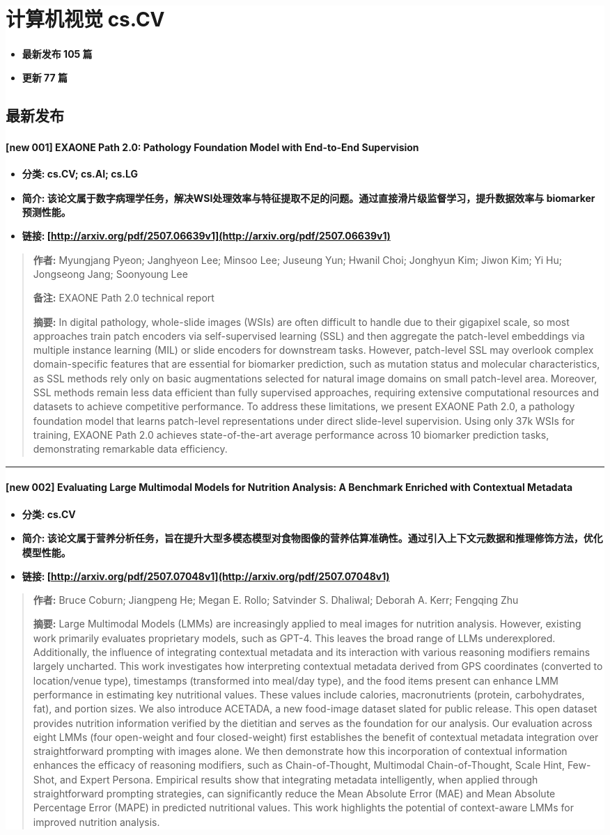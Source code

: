 # 计算机视觉 cs.CV

- **最新发布 105 篇**

- **更新 77 篇**

## 最新发布

#### [new 001] EXAONE Path 2.0: Pathology Foundation Model with End-to-End Supervision
- **分类: cs.CV; cs.AI; cs.LG**

- **简介: 该论文属于数字病理学任务，解决WSI处理效率与特征提取不足的问题。通过直接滑片级监督学习，提升数据效率与 biomarker 预测性能。**

- **链接: [http://arxiv.org/pdf/2507.06639v1](http://arxiv.org/pdf/2507.06639v1)**

> **作者:** Myungjang Pyeon; Janghyeon Lee; Minsoo Lee; Juseung Yun; Hwanil Choi; Jonghyun Kim; Jiwon Kim; Yi Hu; Jongseong Jang; Soonyoung Lee
>
> **备注:** EXAONE Path 2.0 technical report
>
> **摘要:** In digital pathology, whole-slide images (WSIs) are often difficult to handle due to their gigapixel scale, so most approaches train patch encoders via self-supervised learning (SSL) and then aggregate the patch-level embeddings via multiple instance learning (MIL) or slide encoders for downstream tasks. However, patch-level SSL may overlook complex domain-specific features that are essential for biomarker prediction, such as mutation status and molecular characteristics, as SSL methods rely only on basic augmentations selected for natural image domains on small patch-level area. Moreover, SSL methods remain less data efficient than fully supervised approaches, requiring extensive computational resources and datasets to achieve competitive performance. To address these limitations, we present EXAONE Path 2.0, a pathology foundation model that learns patch-level representations under direct slide-level supervision. Using only 37k WSIs for training, EXAONE Path 2.0 achieves state-of-the-art average performance across 10 biomarker prediction tasks, demonstrating remarkable data efficiency.
>
---
#### [new 002] Evaluating Large Multimodal Models for Nutrition Analysis: A Benchmark Enriched with Contextual Metadata
- **分类: cs.CV**

- **简介: 该论文属于营养分析任务，旨在提升大型多模态模型对食物图像的营养估算准确性。通过引入上下文元数据和推理修饰方法，优化模型性能。**

- **链接: [http://arxiv.org/pdf/2507.07048v1](http://arxiv.org/pdf/2507.07048v1)**

> **作者:** Bruce Coburn; Jiangpeng He; Megan E. Rollo; Satvinder S. Dhaliwal; Deborah A. Kerr; Fengqing Zhu
>
> **摘要:** Large Multimodal Models (LMMs) are increasingly applied to meal images for nutrition analysis. However, existing work primarily evaluates proprietary models, such as GPT-4. This leaves the broad range of LLMs underexplored. Additionally, the influence of integrating contextual metadata and its interaction with various reasoning modifiers remains largely uncharted. This work investigates how interpreting contextual metadata derived from GPS coordinates (converted to location/venue type), timestamps (transformed into meal/day type), and the food items present can enhance LMM performance in estimating key nutritional values. These values include calories, macronutrients (protein, carbohydrates, fat), and portion sizes. We also introduce ACETADA, a new food-image dataset slated for public release. This open dataset provides nutrition information verified by the dietitian and serves as the foundation for our analysis. Our evaluation across eight LMMs (four open-weight and four closed-weight) first establishes the benefit of contextual metadata integration over straightforward prompting with images alone. We then demonstrate how this incorporation of contextual information enhances the efficacy of reasoning modifiers, such as Chain-of-Thought, Multimodal Chain-of-Thought, Scale Hint, Few-Shot, and Expert Persona. Empirical results show that integrating metadata intelligently, when applied through straightforward prompting strategies, can significantly reduce the Mean Absolute Error (MAE) and Mean Absolute Percentage Error (MAPE) in predicted nutritional values. This work highlights the potential of context-aware LMMs for improved nutrition analysis.
>